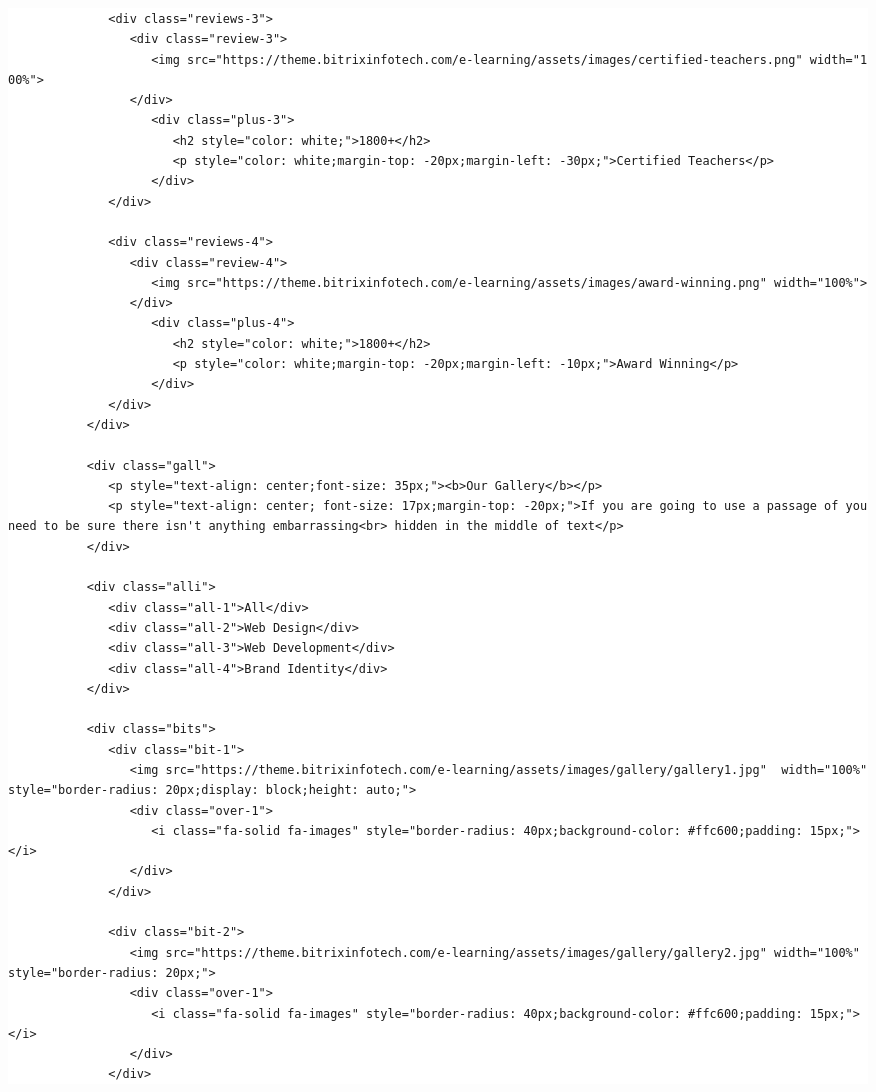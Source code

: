                   <div class="reviews-3">
                     <div class="review-3">
                        <img src="https://theme.bitrixinfotech.com/e-learning/assets/images/certified-teachers.png" width="100%">
                     </div>
                        <div class="plus-3">
                           <h2 style="color: white;">1800+</h2>
                           <p style="color: white;margin-top: -20px;margin-left: -30px;">Certified Teachers</p>
                        </div>
                  </div>
   
                  <div class="reviews-4">
                     <div class="review-4">
                        <img src="https://theme.bitrixinfotech.com/e-learning/assets/images/award-winning.png" width="100%">
                     </div>
                        <div class="plus-4">
                           <h2 style="color: white;">1800+</h2>
                           <p style="color: white;margin-top: -20px;margin-left: -10px;">Award Winning</p>
                        </div>
                  </div>
               </div>
   
               <div class="gall">
                  <p style="text-align: center;font-size: 35px;"><b>Our Gallery</b></p>
                  <p style="text-align: center; font-size: 17px;margin-top: -20px;">If you are going to use a passage of you need to be sure there isn't anything embarrassing<br> hidden in the middle of text</p>
               </div>
   
               <div class="alli">
                  <div class="all-1">All</div>
                  <div class="all-2">Web Design</div>
                  <div class="all-3">Web Development</div>
                  <div class="all-4">Brand Identity</div>
               </div>
   
               <div class="bits">
                  <div class="bit-1">
                     <img src="https://theme.bitrixinfotech.com/e-learning/assets/images/gallery/gallery1.jpg"  width="100%" style="border-radius: 20px;display: block;height: auto;">
                     <div class="over-1">
                        <i class="fa-solid fa-images" style="border-radius: 40px;background-color: #ffc600;padding: 15px;"></i>
                     </div>
                  </div>

                  <div class="bit-2">
                     <img src="https://theme.bitrixinfotech.com/e-learning/assets/images/gallery/gallery2.jpg" width="100%" style="border-radius: 20px;">
                     <div class="over-1">
                        <i class="fa-solid fa-images" style="border-radius: 40px;background-color: #ffc600;padding: 15px;"></i>
                     </div>
                  </div>
